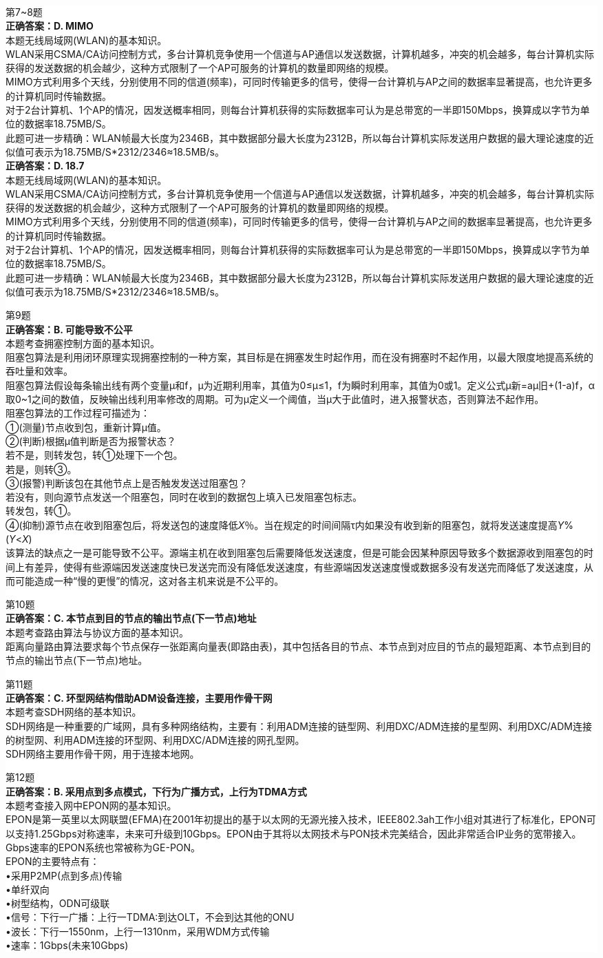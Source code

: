 第7~8题  
**正确答案：D. MIMO**  
本题无线局域网(WLAN)的基本知识。  
WLAN采用CSMA/CA访问控制方式，多台计算机竞争使用一个信道与AP通信以发送数据，计算机越多，冲突的机会越多，每台计算机实际获得的发送数据的机会越少，这种方式限制了一个AP可服务的计算机的数量即网络的规模。  
MIMO方式利用多个天线，分别使用不同的信道(频率)，可同时传输更多的信号，使得一台计算机与AP之间的数据率显著提高，也允许更多的计算机同时传输数据。  
对于2台计算机、1个AP的情况，因发送概率相同，则每台计算机获得的实际数据率可认为是总带宽的一半即150Mbps，换算成以字节为单位的数据率18.75MB/S。  
此题可进一步精确：WLAN帧最大长度为2346B，其中数据部分最大长度为2312B，所以每台计算机实际发送用户数据的最大理论速度的近似值可表示为18.75MB/S\*2312/2346≈18.5MB/s。  
**正确答案：D. 18.7**  
本题无线局域网(WLAN)的基本知识。  
WLAN采用CSMA/CA访问控制方式，多台计算机竞争使用一个信道与AP通信以发送数据，计算机越多，冲突的机会越多，每台计算机实际获得的发送数据的机会越少，这种方式限制了一个AP可服务的计算机的数量即网络的规模。  
MIMO方式利用多个天线，分别使用不同的信道(频率)，可同时传输更多的信号，使得一台计算机与AP之间的数据率显著提高，也允许更多的计算机同时传输数据。  
对于2台计算机、1个AP的情况，因发送概率相同，则每台计算机获得的实际数据率可认为是总带宽的一半即150Mbps，换算成以字节为单位的数据率18.75MB/S。  
此题可进一步精确：WLAN帧最大长度为2346B，其中数据部分最大长度为2312B，所以每台计算机实际发送用户数据的最大理论速度的近似值可表示为18.75MB/S\*2312/2346≈18.5MB/s。  
  
第9题  
**正确答案：B. 可能导致不公平**  
本题考查拥塞控制方面的基本知识。  
阻塞包算法是利用闭环原理实现拥塞控制的一种方案，其目标是在拥塞发生时起作用，而在没有拥塞时不起作用，以最大限度地提高系统的吞吐量和效率。  
阻塞包算法假设每条输出线有两个变量μ和f，μ为近期利用率，其值为0≤μ≤1，f为瞬时利用率，其值为0或1。定义公式μ新=aμ旧\+(1-a)f，α取0~1之间的数值，反映输出线利用率修改的周期。可为μ定义一个阈值，当μ大于此值时，进入报警状态，否则算法不起作用。  
阻塞包算法的工作过程可描述为：  
①(测量)节点收到包，重新计算μ值。  
②(判断)根据μ值判断是否为报警状态？  
若不是，则转发包，转①处理下一个包。  
若是，则转③。  
③(报警)判断该包在其他节点上是否触发发送过阻塞包？  
若没有，则向源节点发送一个阻塞包，同时在收到的数据包上填入已发阻塞包标志。  
转发包，转①。  
④(抑制)源节点在收到阻塞包后，将发送包的速度降低*X*％。当在规定的时间间隔τ内如果没有收到新的阻塞包，就将发送速度提高*Y*%(*Y*&lt;*X*)  
该算法的缺点之一是可能导致不公平。源端主机在收到阻塞包后需要降低发送速度，但是可能会因某种原因导致多个数据源收到阻塞包的时间上有差异，使得有些源端因发送速度快已发送完而没有降低发送速度，有些源端因发送速度慢或数据多没有发送完而降低了发送速度，从而可能造成一种“慢的更慢”的情况，这对各主机来说是不公平的。  
  
第10题  
**正确答案：C. 本节点到目的节点的输出节点(下一节点)地址**  
本题考查路由算法与协议方面的基本知识。  
距离向量路由算法要求每个节点保存一张距离向量表(即路由表)，其中包括各目的节点、本节点到对应目的节点的最短距离、本节点到目的节点的输出节点(下一节点)地址。  
  
第11题  
**正确答案：C. 环型网结构借助ADM设备连接，主要用作骨干网**  
本题考查SDH网络的基本知识。  
SDH网络是一种重要的广域网，具有多种网络结构，主要有：利用ADM连接的链型网、利用DXC/ADM连接的星型网、利用DXC/ADM连接的树型网、利用ADM连接的环型网、利用DXC/ADM连接的网孔型网。  
SDH网络主要用作骨干网，用于连接本地网。  
  
第12题  
**正确答案：B. 采用点到多点模式，下行为广播方式，上行为TDMA方式**  
本题考查接入网中EPON网的基本知识。  
EPON是第一英里以太网联盟(EFMA)在2001年初提出的基于以太网的无源光接入技术，IEEE802.3ah工作小组对其进行了标准化，EPON可以支持1.25Gbps对称速率，未来可升级到10Gbps。EPON由于其将以太网技术与PON技术完美结合，因此非常适合IP业务的宽带接入。Gbps速率的EPON系统也常被称为GE-PON。  
EPON的主要特点有：  
•采用P2MP(点到多点)传输  
•单纤双向  
•树型结构，ODN可级联  
•信号：下行一广播：上行一TDMA:到达OLT，不会到达其他的ONU  
•波长：下行一1550nm，上行一1310nm，采用WDM方式传输  
•速率：1Gbps(未来10Gbps)  
  